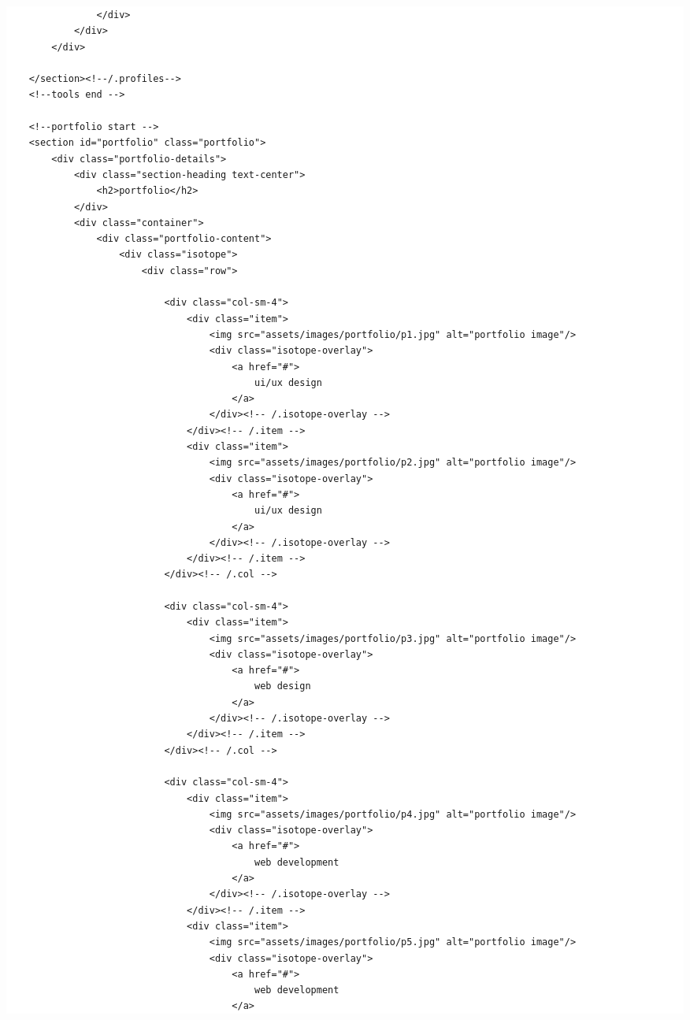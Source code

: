 					</div>
				</div>
			</div>

		</section><!--/.profiles-->
		<!--tools end -->

		<!--portfolio start -->
		<section id="portfolio" class="portfolio">
			<div class="portfolio-details">
				<div class="section-heading text-center">
					<h2>portfolio</h2>
				</div>
				<div class="container">
					<div class="portfolio-content">
						<div class="isotope">
							<div class="row">

								<div class="col-sm-4">
									<div class="item">
										<img src="assets/images/portfolio/p1.jpg" alt="portfolio image"/>
										<div class="isotope-overlay">
											<a href="#">
												ui/ux design
											</a>
										</div><!-- /.isotope-overlay -->
									</div><!-- /.item -->
									<div class="item">
										<img src="assets/images/portfolio/p2.jpg" alt="portfolio image"/>
										<div class="isotope-overlay">
											<a href="#">
												ui/ux design
											</a>
										</div><!-- /.isotope-overlay -->
									</div><!-- /.item -->
								</div><!-- /.col -->

								<div class="col-sm-4">
									<div class="item">
										<img src="assets/images/portfolio/p3.jpg" alt="portfolio image"/>
										<div class="isotope-overlay">
											<a href="#">
												web design
											</a>
										</div><!-- /.isotope-overlay -->
									</div><!-- /.item -->
								</div><!-- /.col -->

								<div class="col-sm-4">
									<div class="item">
										<img src="assets/images/portfolio/p4.jpg" alt="portfolio image"/>
										<div class="isotope-overlay">
											<a href="#">
												web development
											</a>
										</div><!-- /.isotope-overlay -->
									</div><!-- /.item -->
									<div class="item">
										<img src="assets/images/portfolio/p5.jpg" alt="portfolio image"/>
										<div class="isotope-overlay">
											<a href="#">
												web development
											</a>